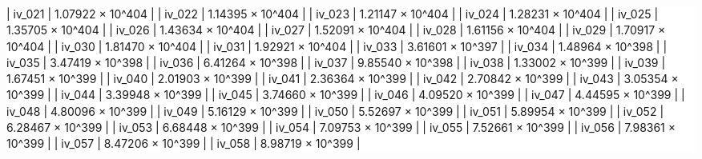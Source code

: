 | iv_021 | 1.07922 × 10^404 |
| iv_022 | 1.14395 × 10^404 |
| iv_023 | 1.21147 × 10^404 |
| iv_024 | 1.28231 × 10^404 |
| iv_025 | 1.35705 × 10^404 |
| iv_026 | 1.43634 × 10^404 |
| iv_027 | 1.52091 × 10^404 |
| iv_028 | 1.61156 × 10^404 |
| iv_029 | 1.70917 × 10^404 |
| iv_030 | 1.81470 × 10^404 |
| iv_031 | 1.92921 × 10^404 |
| iv_033 | 3.61601 × 10^397 |
| iv_034 | 1.48964 × 10^398 |
| iv_035 | 3.47419 × 10^398 |
| iv_036 | 6.41264 × 10^398 |
| iv_037 | 9.85540 × 10^398 |
| iv_038 | 1.33002 × 10^399 |
| iv_039 | 1.67451 × 10^399 |
| iv_040 | 2.01903 × 10^399 |
| iv_041 | 2.36364 × 10^399 |
| iv_042 | 2.70842 × 10^399 |
| iv_043 | 3.05354 × 10^399 |
| iv_044 | 3.39948 × 10^399 |
| iv_045 | 3.74660 × 10^399 |
| iv_046 | 4.09520 × 10^399 |
| iv_047 | 4.44595 × 10^399 |
| iv_048 | 4.80096 × 10^399 |
| iv_049 | 5.16129 × 10^399 |
| iv_050 | 5.52697 × 10^399 |
| iv_051 | 5.89954 × 10^399 |
| iv_052 | 6.28467 × 10^399 |
| iv_053 | 6.68448 × 10^399 |
| iv_054 | 7.09753 × 10^399 |
| iv_055 | 7.52661 × 10^399 |
| iv_056 | 7.98361 × 10^399 |
| iv_057 | 8.47206 × 10^399 |
| iv_058 | 8.98719 × 10^399 |